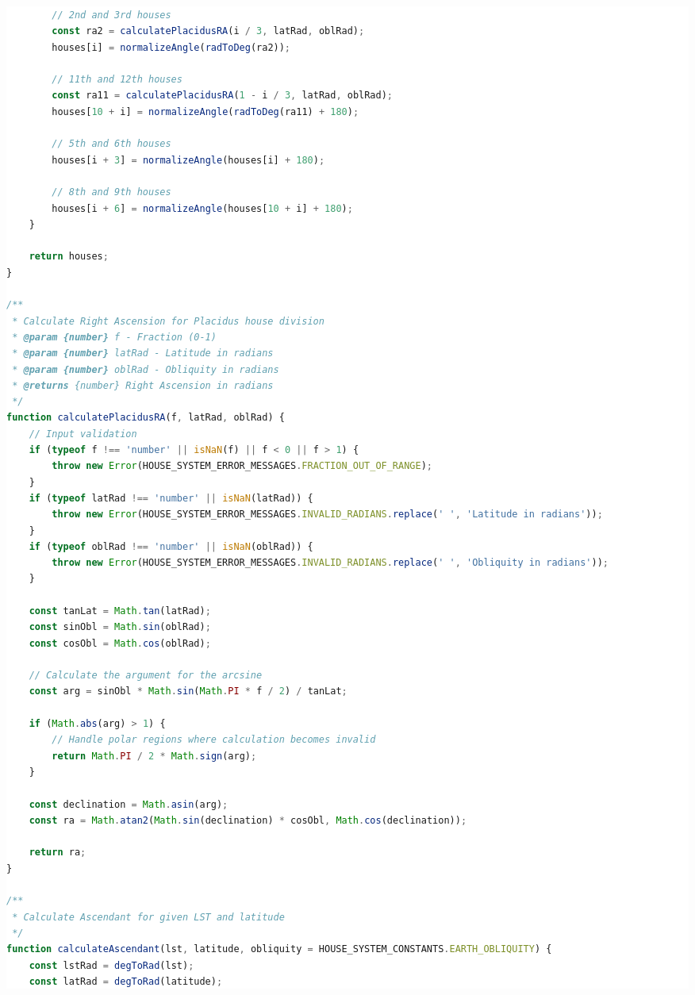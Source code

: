```javascript
        // 2nd and 3rd houses
        const ra2 = calculatePlacidusRA(i / 3, latRad, oblRad);
        houses[i] = normalizeAngle(radToDeg(ra2));

        // 11th and 12th houses
        const ra11 = calculatePlacidusRA(1 - i / 3, latRad, oblRad);
        houses[10 + i] = normalizeAngle(radToDeg(ra11) + 180);

        // 5th and 6th houses
        houses[i + 3] = normalizeAngle(houses[i] + 180);

        // 8th and 9th houses
        houses[i + 6] = normalizeAngle(houses[10 + i] + 180);
    }

    return houses;
}

/**
 * Calculate Right Ascension for Placidus house division
 * @param {number} f - Fraction (0-1)
 * @param {number} latRad - Latitude in radians
 * @param {number} oblRad - Obliquity in radians
 * @returns {number} Right Ascension in radians
 */
function calculatePlacidusRA(f, latRad, oblRad) {
    // Input validation
    if (typeof f !== 'number' || isNaN(f) || f < 0 || f > 1) {
        throw new Error(HOUSE_SYSTEM_ERROR_MESSAGES.FRACTION_OUT_OF_RANGE);
    }
    if (typeof latRad !== 'number' || isNaN(latRad)) {
        throw new Error(HOUSE_SYSTEM_ERROR_MESSAGES.INVALID_RADIANS.replace(' ', 'Latitude in radians'));
    }
    if (typeof oblRad !== 'number' || isNaN(oblRad)) {
        throw new Error(HOUSE_SYSTEM_ERROR_MESSAGES.INVALID_RADIANS.replace(' ', 'Obliquity in radians'));
    }

    const tanLat = Math.tan(latRad);
    const sinObl = Math.sin(oblRad);
    const cosObl = Math.cos(oblRad);

    // Calculate the argument for the arcsine
    const arg = sinObl * Math.sin(Math.PI * f / 2) / tanLat;

    if (Math.abs(arg) > 1) {
        // Handle polar regions where calculation becomes invalid
        return Math.PI / 2 * Math.sign(arg);
    }

    const declination = Math.asin(arg);
    const ra = Math.atan2(Math.sin(declination) * cosObl, Math.cos(declination));

    return ra;
}

/**
 * Calculate Ascendant for given LST and latitude
 */
function calculateAscendant(lst, latitude, obliquity = HOUSE_SYSTEM_CONSTANTS.EARTH_OBLIQUITY) {
    const lstRad = degToRad(lst);
    const latRad = degToRad(latitude);
```